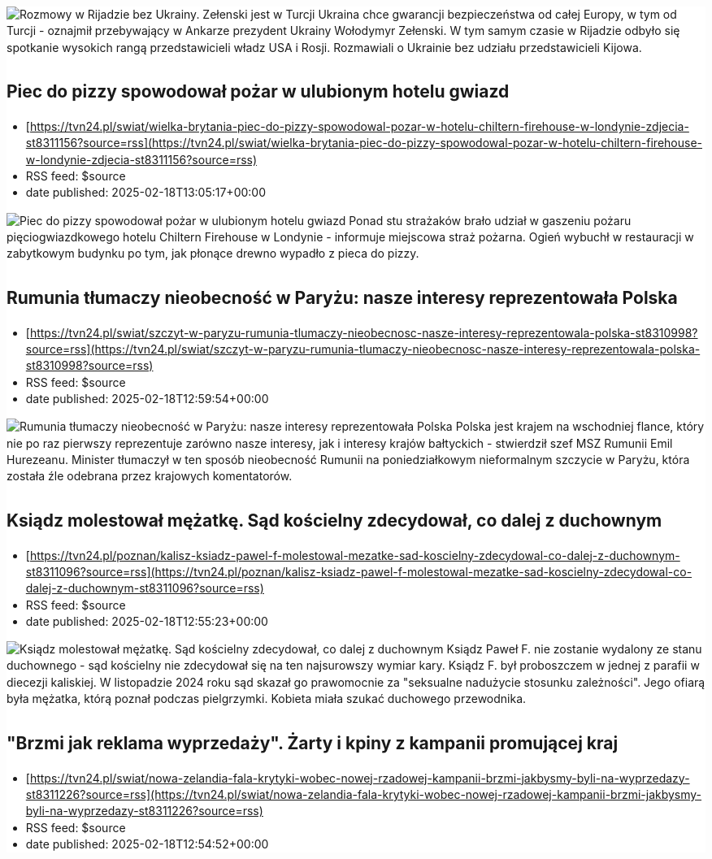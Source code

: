 <img src="https://tvn24.pl/najnowsze/cdn-zdjecie-1086099-zelenski-ph8311588/alternates/LANDSCAPE_1280" alt="Rozmowy w Rijadzie bez Ukrainy. Zełenski jest w Turcji" />
    Ukraina chce gwarancji bezpieczeństwa od całej Europy, w tym od Turcji - oznajmił przebywający w Ankarze prezydent Ukrainy Wołodymyr Zełenski. W tym samym czasie w Rijadzie odbyło się spotkanie wysokich rangą przedstawicieli władz USA i Rosji. Rozmawiali o Ukrainie bez udziału przedstawicieli Kijowa.

## Piec do pizzy spowodował pożar w ulubionym hotelu gwiazd
 - [https://tvn24.pl/swiat/wielka-brytania-piec-do-pizzy-spowodowal-pozar-w-hotelu-chiltern-firehouse-w-londynie-zdjecia-st8311156?source=rss](https://tvn24.pl/swiat/wielka-brytania-piec-do-pizzy-spowodowal-pozar-w-hotelu-chiltern-firehouse-w-londynie-zdjecia-st8311156?source=rss)
 - RSS feed: $source
 - date published: 2025-02-18T13:05:17+00:00

<img src="https://tvn24.pl/najnowsze/cdn-zdjecie-2555708-akcja-gaszenia-pozaru-hotelu-chiltern-firehouse-w-londynie-ph8311122/alternates/LANDSCAPE_1280" alt="Piec do pizzy spowodował pożar w ulubionym hotelu gwiazd" />
    Ponad stu strażaków brało udział w gaszeniu pożaru pięciogwiazdkowego hotelu Chiltern Firehouse w Londynie - informuje miejscowa straż pożarna. Ogień wybuchł w restauracji w zabytkowym budynku po tym, jak płonące drewno wypadło z pieca do pizzy.

## Rumunia tłumaczy nieobecność w Paryżu: nasze interesy reprezentowała Polska
 - [https://tvn24.pl/swiat/szczyt-w-paryzu-rumunia-tlumaczy-nieobecnosc-nasze-interesy-reprezentowala-polska-st8310998?source=rss](https://tvn24.pl/swiat/szczyt-w-paryzu-rumunia-tlumaczy-nieobecnosc-nasze-interesy-reprezentowala-polska-st8310998?source=rss)
 - RSS feed: $source
 - date published: 2025-02-18T12:59:54+00:00

<img src="https://tvn24.pl/najnowsze/cdn-zdjecie-8799395-donald-tusk-w-paryzu-ph8311552/alternates/LANDSCAPE_1280" alt="Rumunia tłumaczy nieobecność w Paryżu: nasze interesy reprezentowała Polska" />
    Polska jest krajem na wschodniej flance, który nie po raz pierwszy reprezentuje zarówno nasze interesy, jak i interesy krajów bałtyckich - stwierdził szef MSZ Rumunii Emil Hurezeanu. Minister tłumaczył w ten sposób nieobecność Rumunii na poniedziałkowym nieformalnym szczycie w Paryżu, która została źle odebrana przez krajowych komentatorów.

## Ksiądz molestował mężatkę. Sąd kościelny zdecydował, co dalej z duchownym
 - [https://tvn24.pl/poznan/kalisz-ksiadz-pawel-f-molestowal-mezatke-sad-koscielny-zdecydowal-co-dalej-z-duchownym-st8311096?source=rss](https://tvn24.pl/poznan/kalisz-ksiadz-pawel-f-molestowal-mezatke-sad-koscielny-zdecydowal-co-dalej-z-duchownym-st8311096?source=rss)
 - RSS feed: $source
 - date published: 2025-02-18T12:55:23+00:00

<img src="https://tvn24.pl/najnowsze/cdn-zdjecie-dice4k-ksiadz-uslyszal-zarzuty-zdjecie-ilustracyjne-7185001/alternates/LANDSCAPE_1280" alt="Ksiądz molestował mężatkę. Sąd kościelny zdecydował, co dalej z duchownym" />
    Ksiądz Paweł F. nie zostanie wydalony ze stanu duchownego - sąd kościelny nie zdecydował się na ten najsurowszy wymiar kary. Ksiądz F. był proboszczem w jednej z parafii w diecezji kaliskiej. W listopadzie 2024 roku sąd skazał go prawomocnie za "seksualne nadużycie stosunku zależności". Jego ofiarą była mężatka, którą poznał podczas pielgrzymki. Kobieta miała szukać duchowego przewodnika.

## "Brzmi jak reklama wyprzedaży". Żarty i kpiny z kampanii promującej kraj
 - [https://tvn24.pl/swiat/nowa-zelandia-fala-krytyki-wobec-nowej-rzadowej-kampanii-brzmi-jakbysmy-byli-na-wyprzedazy-st8311226?source=rss](https://tvn24.pl/swiat/nowa-zelandia-fala-krytyki-wobec-nowej-rzadowej-kampanii-brzmi-jakbysmy-byli-na-wyprzedazy-st8311226?source=rss)
 - RSS feed: $source
 - date published: 2025-02-18T12:54:52+00:00
